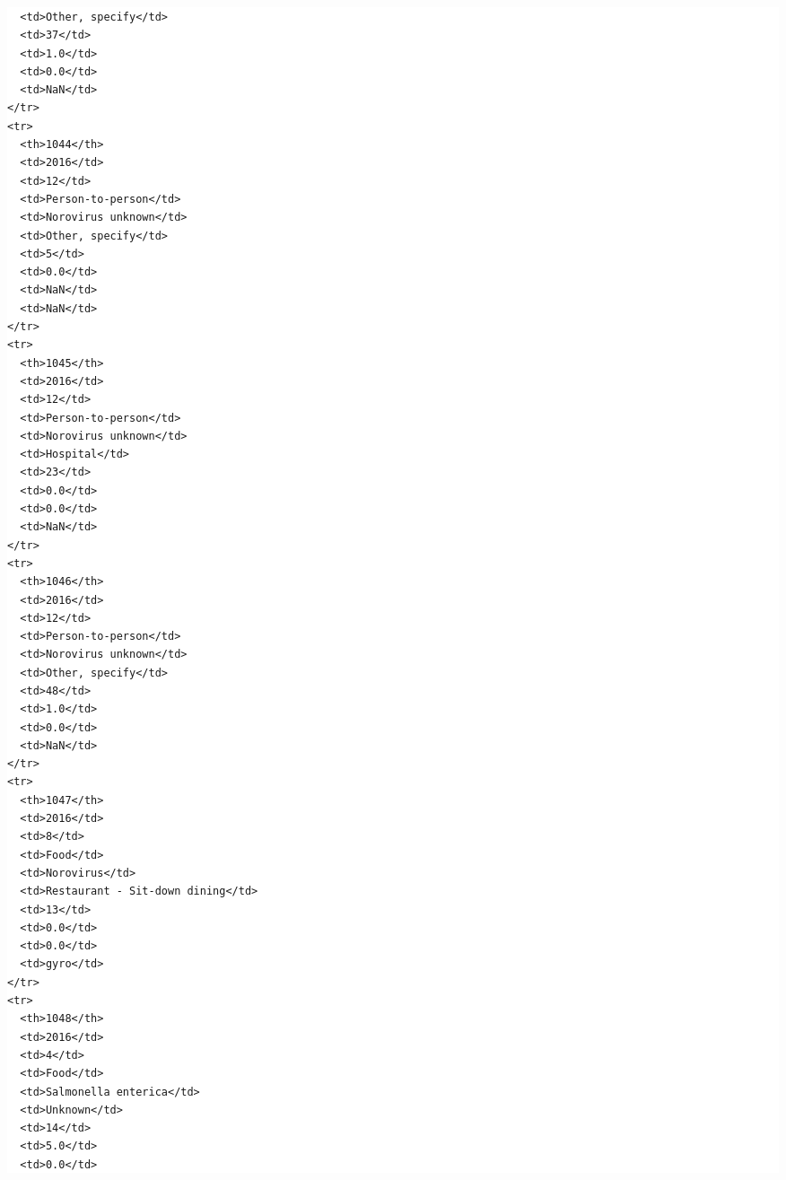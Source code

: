      <td>Other, specify</td>
      <td>37</td>
      <td>1.0</td>
      <td>0.0</td>
      <td>NaN</td>
    </tr>
    <tr>
      <th>1044</th>
      <td>2016</td>
      <td>12</td>
      <td>Person-to-person</td>
      <td>Norovirus unknown</td>
      <td>Other, specify</td>
      <td>5</td>
      <td>0.0</td>
      <td>NaN</td>
      <td>NaN</td>
    </tr>
    <tr>
      <th>1045</th>
      <td>2016</td>
      <td>12</td>
      <td>Person-to-person</td>
      <td>Norovirus unknown</td>
      <td>Hospital</td>
      <td>23</td>
      <td>0.0</td>
      <td>0.0</td>
      <td>NaN</td>
    </tr>
    <tr>
      <th>1046</th>
      <td>2016</td>
      <td>12</td>
      <td>Person-to-person</td>
      <td>Norovirus unknown</td>
      <td>Other, specify</td>
      <td>48</td>
      <td>1.0</td>
      <td>0.0</td>
      <td>NaN</td>
    </tr>
    <tr>
      <th>1047</th>
      <td>2016</td>
      <td>8</td>
      <td>Food</td>
      <td>Norovirus</td>
      <td>Restaurant - Sit-down dining</td>
      <td>13</td>
      <td>0.0</td>
      <td>0.0</td>
      <td>gyro</td>
    </tr>
    <tr>
      <th>1048</th>
      <td>2016</td>
      <td>4</td>
      <td>Food</td>
      <td>Salmonella enterica</td>
      <td>Unknown</td>
      <td>14</td>
      <td>5.0</td>
      <td>0.0</td>